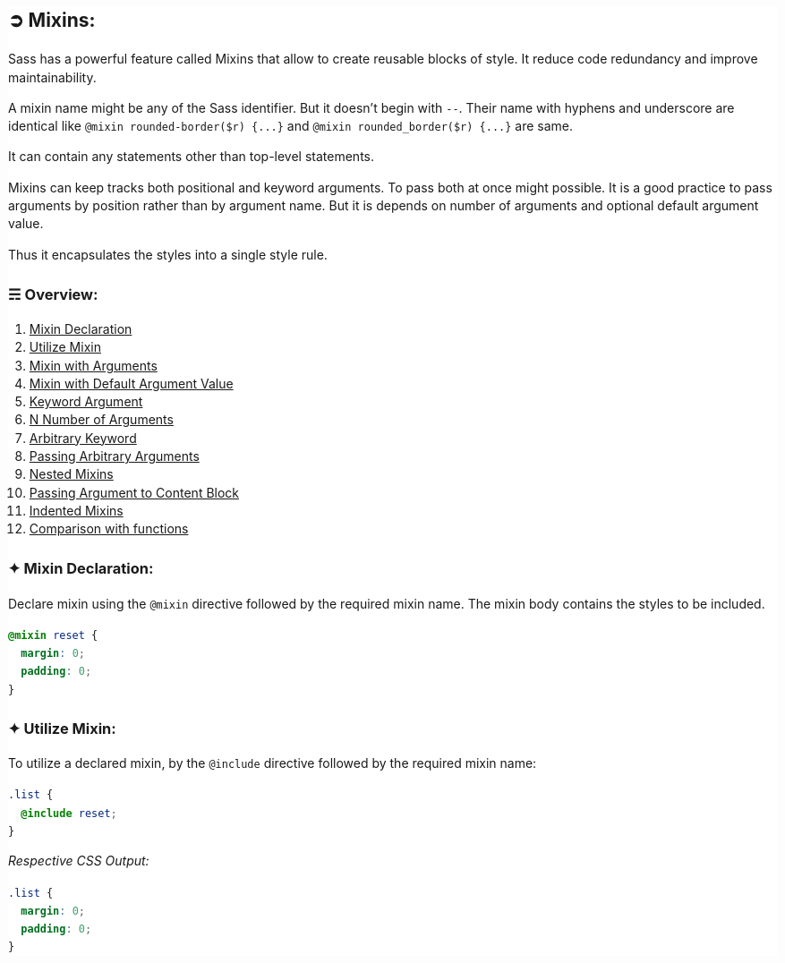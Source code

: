 ## &#10162; Mixins:
Sass has a powerful feature called Mixins that allow to create reusable blocks of style. It reduce code redundancy and improve maintainability.

A mixin name might be any of the Sass identifier. But it doesn’t begin with `--`. Their name with hyphens and underscore are identical like `@mixin rounded-border($r) {...}` and `@mixin rounded_border($r) {...}` are same.

It can contain any statements other than top-level statements. 

Mixins can keep tracks both positional and keyword arguments. To pass both at once might possible. It is a good practice to pass arguments by position rather than by argument name. But it is depends on number of arguments and optional default argument value.

Thus it encapsulates the styles into a single style rule.

### &#9780; Overview:
1. [Mixin Declaration](#-mixin-declaration)
2. [Utilize Mixin](#-utilize-mixin)
3. [Mixin with Arguments](#-mixin-with-arguments)
4. [Mixin with Default Argument Value](#-mixin-with-default-argument-value)
5. [Keyword Argument](#-keyword-argument)
6. [N Number of Arguments](#-n-number-of-arguments)
7. [Arbitrary Keyword](#-arbitrary-keyword)
8. [Passing Arbitrary Arguments](#-passing-arbitrary-arguments)
9. [Nested Mixins](#-nested-mixins)
10. [Passing Argument to Content Block](#-passing-argument-to-content-block)
11. [Indented Mixins](#-indented-mixins)
12. [Comparison with functions](#-comparison-with-functions)

### &#10022; Mixin Declaration:

Declare mixin using the `@mixin` directive followed by the required mixin name. The mixin body contains the styles to be included.

```scss
@mixin reset {
  margin: 0;
  padding: 0;  
}
```

### &#10022; Utilize Mixin:

To utilize a declared mixin, by the `@include` directive followed by the required mixin name:

```scss
.list {
  @include reset;
}
```

*Respective CSS Output:*

```css
.list {
  margin: 0;
  padding: 0;
}
```
